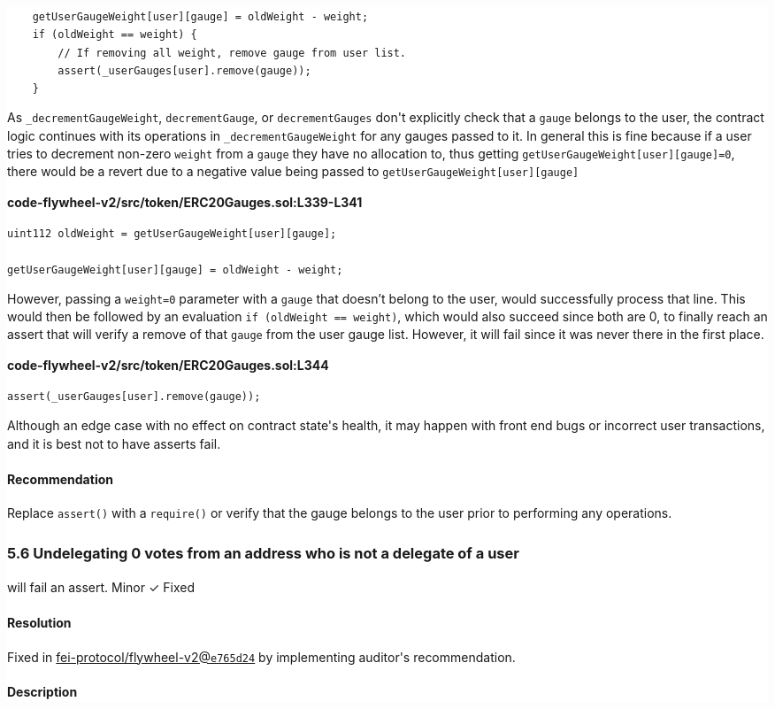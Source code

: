         getUserGaugeWeight[user][gauge] = oldWeight - weight;
        if (oldWeight == weight) {
            // If removing all weight, remove gauge from user list.
            assert(_userGauges[user].remove(gauge));
        }
    

As `_decrementGaugeWeight`, `decrementGauge`, or `decrementGauges` don't
explicitly check that a `gauge` belongs to the user, the contract logic
continues with its operations in `_decrementGaugeWeight` for any gauges passed
to it. In general this is fine because if a user tries to decrement non-zero
`weight` from a `gauge` they have no allocation to, thus getting
`getUserGaugeWeight[user][gauge]=0`, there would be a revert due to a negative
value being passed to `getUserGaugeWeight[user][gauge]`

**code-flywheel-v2/src/token/ERC20Gauges.sol:L339-L341**

    
    
    uint112 oldWeight = getUserGaugeWeight[user][gauge];
    
    getUserGaugeWeight[user][gauge] = oldWeight - weight;
    

However, passing a `weight=0` parameter with a `gauge` that doesn’t belong to
the user, would successfully process that line. This would then be followed by
an evaluation `if (oldWeight == weight)`, which would also succeed since both
are 0, to finally reach an assert that will verify a remove of that `gauge`
from the user gauge list. However, it will fail since it was never there in
the first place.

**code-flywheel-v2/src/token/ERC20Gauges.sol:L344**

    
    
    assert(_userGauges[user].remove(gauge));
    

Although an edge case with no effect on contract state's health, it may happen
with front end bugs or incorrect user transactions, and it is best not to have
asserts fail.

#### Recommendation

Replace `assert()` with a `require()` or verify that the gauge belongs to the
user prior to performing any operations.

### 5.6 Undelegating 0 votes from an address who is not a delegate of a user
will fail an assert. Minor ✓ Fixed

#### Resolution

Fixed in [fei-protocol/flywheel-v2@`e765d24`](https://github.com/fei-protocol/flywheel-v2/commit/e765d246b66745d33572ff8656404a7d1f2067fd) by
implementing auditor's recommendation.

#### Description
